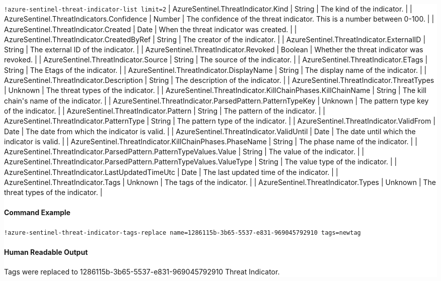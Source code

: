 ```!azure-sentinel-threat-indicator-list limit=2```
| AzureSentinel.ThreatIndicator.Kind | String | The kind of the indicator. | 
| AzureSentinel.ThreatIndicators.Confidence | Number | The confidence of the threat indicator. This is a number between 0-100. | 
| AzureSentinel.ThreatIndicator.Created | Date | When the threat indicator was created. | 
| AzureSentinel.ThreatIndicator.CreatedByRef | String | The creator of the indicator. | 
| AzureSentinel.ThreatIndicator.ExternalID | String | The external ID of the indicator. | 
| AzureSentinel.ThreatIndicator.Revoked | Boolean | Whether the threat indicator was revoked. | 
| AzureSentinel.ThreatIndicator.Source | String | The source of the indicator. | 
| AzureSentinel.ThreatIndicator.ETags | String | The Etags of the indicator. | 
| AzureSentinel.ThreatIndicator.DisplayName | String | The display name of the indicator. | 
| AzureSentinel.ThreatIndicator.Description | String | The description of the indicator. | 
| AzureSentinel.ThreatIndicator.ThreatTypes | Unknown | The threat types of the indicator. | 
| AzureSentinel.ThreatIndicator.KillChainPhases.KillChainName | String | The kill chain's name of the indicator. | 
| AzureSentinel.ThreatIndicator.ParsedPattern.PatternTypeKey | Unknown | The pattern type key of the indicator. | 
| AzureSentinel.ThreatIndicator.Pattern | String | The pattern of the indicator. | 
| AzureSentinel.ThreatIndicator.PatternType | String | The pattern type of the indicator. | 
| AzureSentinel.ThreatIndicator.ValidFrom | Date | The date from which the indicator is valid. | 
| AzureSentinel.ThreatIndicator.ValidUntil | Date | The date until which the indicator is valid. | 
| AzureSentinel.ThreatIndicator.KillChainPhases.PhaseName | String | The phase name of the indicator. | 
| AzureSentinel.ThreatIndicator.ParsedPattern.PatternTypeValues.Value | String | The value of the indicator. | 
| AzureSentinel.ThreatIndicator.ParsedPattern.PatternTypeValues.ValueType | String | The value type of the indicator. | 
| AzureSentinel.ThreatIndicator.LastUpdatedTimeUtc | Date | The last updated time of the indicator. | 
| AzureSentinel.ThreatIndicator.Tags | Unknown | The tags of the indicator. | 
| AzureSentinel.ThreatIndicator.Types | Unknown | The threat types of the indicator. | 


#### Command Example
```!azure-sentinel-threat-indicator-tags-replace name=1286115b-3b65-5537-e831-969045792910 tags=newtag```

#### Human Readable Output

Tags were replaced to 1286115b-3b65-5537-e831-969045792910 Threat Indicator.


